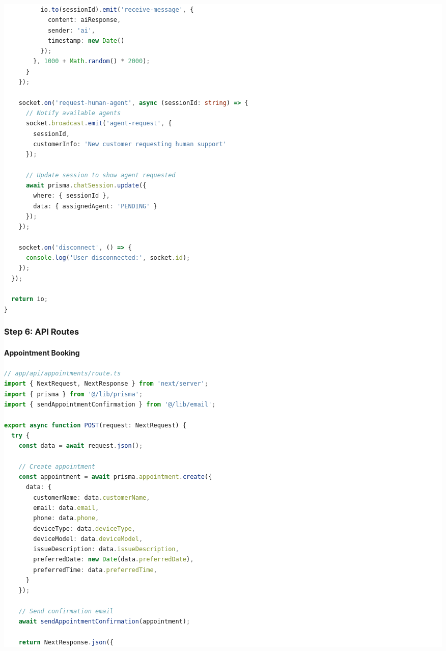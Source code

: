 ```typescript
          io.to(sessionId).emit('receive-message', {
            content: aiResponse,
            sender: 'ai',
            timestamp: new Date()
          });
        }, 1000 + Math.random() * 2000);
      }
    });

    socket.on('request-human-agent', async (sessionId: string) => {
      // Notify available agents
      socket.broadcast.emit('agent-request', {
        sessionId,
        customerInfo: 'New customer requesting human support'
      });

      // Update session to show agent requested
      await prisma.chatSession.update({
        where: { sessionId },
        data: { assignedAgent: 'PENDING' }
      });
    });

    socket.on('disconnect', () => {
      console.log('User disconnected:', socket.id);
    });
  });

  return io;
}
```

### Step 6: API Routes

#### Appointment Booking
```typescript
// app/api/appointments/route.ts
import { NextRequest, NextResponse } from 'next/server';
import { prisma } from '@/lib/prisma';
import { sendAppointmentConfirmation } from '@/lib/email';

export async function POST(request: NextRequest) {
  try {
    const data = await request.json();
    
    // Create appointment
    const appointment = await prisma.appointment.create({
      data: {
        customerName: data.customerName,
        email: data.email,
        phone: data.phone,
        deviceType: data.deviceType,
        deviceModel: data.deviceModel,
        issueDescription: data.issueDescription,
        preferredDate: new Date(data.preferredDate),
        preferredTime: data.preferredTime,
      }
    });

    // Send confirmation email
    await sendAppointmentConfirmation(appointment);

    return NextResponse.json({
```